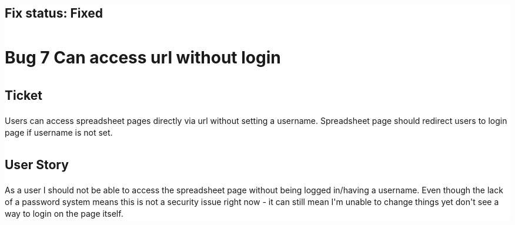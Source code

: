 ## Fix status: Fixed


# Bug 7 Can access url without login

##  Ticket

Users can access spreadsheet pages directly via url without setting a username. Spreadsheet page should redirect users to login page if username is not set.

## User Story

As a user I should not be able to access the spreadsheet page without being logged in/having a username. Even though the lack of a password system means this is not a security issue right now - it can still mean I'm unable to change things yet don't see a way to login on the page itself.
